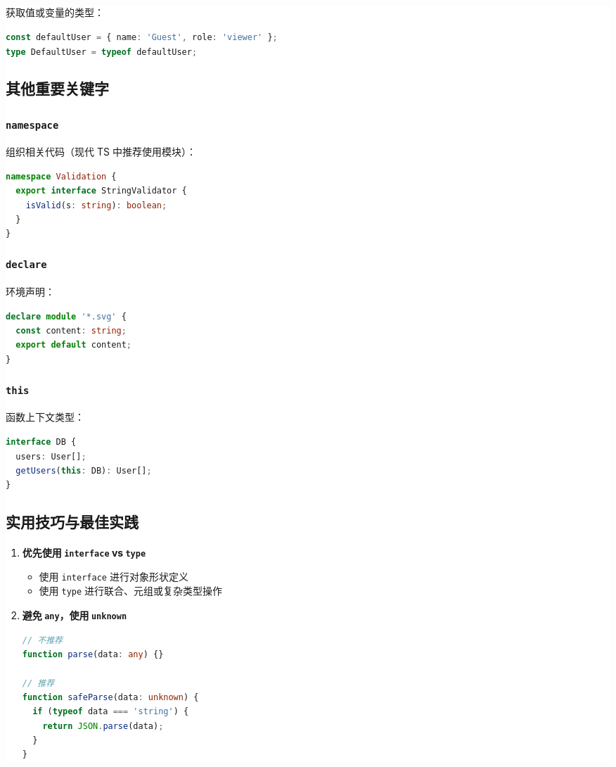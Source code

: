 获取值或变量的类型：

```typescript
const defaultUser = { name: 'Guest', role: 'viewer' };
type DefaultUser = typeof defaultUser;
```

## 其他重要关键字

### `namespace`

组织相关代码（现代 TS 中推荐使用模块）：

```typescript
namespace Validation {
  export interface StringValidator {
    isValid(s: string): boolean;
  }
}
```

### `declare`

环境声明：

```typescript
declare module '*.svg' {
  const content: string;
  export default content;
}
```

### `this`

函数上下文类型：

```typescript
interface DB {
  users: User[];
  getUsers(this: DB): User[];
}
```

## 实用技巧与最佳实践

1. **优先使用 `interface` vs `type`**
   - 使用 `interface` 进行对象形状定义
   - 使用 `type` 进行联合、元组或复杂类型操作

2. **避免 `any`，使用 `unknown`**

   ```typescript
   // 不推荐
   function parse(data: any) {}

   // 推荐
   function safeParse(data: unknown) {
     if (typeof data === 'string') {
       return JSON.parse(data);
     }
   }
   ```
